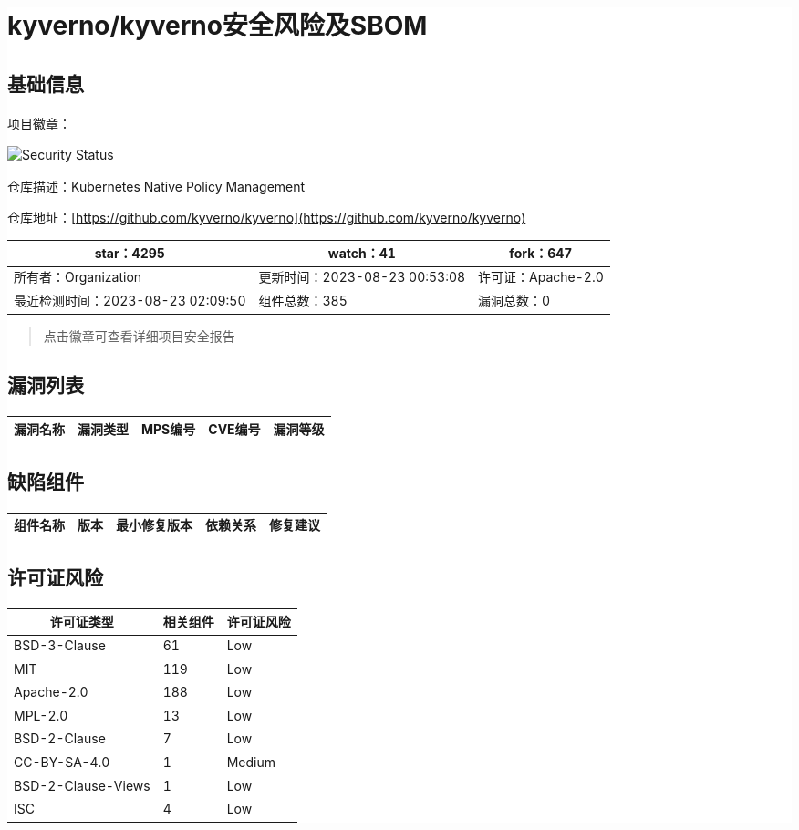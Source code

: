 # kyverno/kyverno安全风险及SBOM

## 基础信息

项目徽章：

[![Security Status](https://www.murphysec.com/platform3/v31/badge/1694049046645006336.svg)](https://www.murphysec.com/console/report/1694049046590480384/1694049046645006336)

仓库描述：Kubernetes Native Policy Management

仓库地址：[https://github.com/kyverno/kyverno](https://github.com/kyverno/kyverno)

| star：4295 | watch：41 | fork：647 |
| ----------- | -------------- | ------------ |
| 所有者：Organization | 更新时间：2023-08-23 00:53:08 | 许可证：Apache-2.0 |
| 最近检测时间：2023-08-23 02:09:50 | 组件总数：385 | 漏洞总数：0 |

> 点击徽章可查看详细项目安全报告



## 漏洞列表

| 漏洞名称 | 漏洞类型 | MPS编号 | CVE编号 | 漏洞等级 |
| ------- | ------ | ------- | ------ | ----- |





## 缺陷组件

| 组件名称 | 版本 | 最小修复版本 | 依赖关系 | 修复建议 |
| -------- | ---- | ------------ | -------- | -------- |





## 许可证风险

| 许可证类型 | 相关组件 | 许可证风险 |
| ---------- | -------- | ---------- |
|BSD-3-Clause|61|Low|
|MIT|119|Low|
|Apache-2.0|188|Low|
|MPL-2.0|13|Low|
|BSD-2-Clause|7|Low|
|CC-BY-SA-4.0|1|Medium|
|BSD-2-Clause-Views|1|Low|
|ISC|4|Low|
